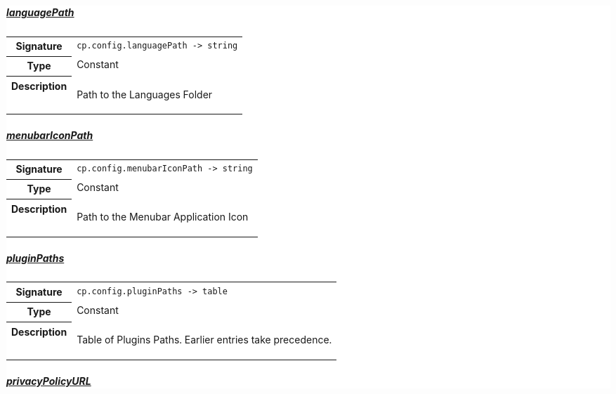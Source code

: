 </td>
              </tr>
            </table>
          </section>
          <section id="languagePath">
            <a name="//apple_ref/cpp/Constant/languagePath" class="dashAnchor"></a>
            <h5><a href="#languagePath">languagePath</a></h5>
            <table>
              <tr>
                <th>Signature</th>
                <td><code>cp.config.languagePath -&gt; string</code></td>
              </tr>
              <tr>
                <th>Type</th>
                <td>Constant</td>
              </tr>
              <tr>
                <th>Description</th>
                <td><p>Path to the Languages Folder</p>
</td>
              </tr>
            </table>
          </section>
          <section id="menubarIconPath">
            <a name="//apple_ref/cpp/Constant/menubarIconPath" class="dashAnchor"></a>
            <h5><a href="#menubarIconPath">menubarIconPath</a></h5>
            <table>
              <tr>
                <th>Signature</th>
                <td><code>cp.config.menubarIconPath -&gt; string</code></td>
              </tr>
              <tr>
                <th>Type</th>
                <td>Constant</td>
              </tr>
              <tr>
                <th>Description</th>
                <td><p>Path to the Menubar Application Icon</p>
</td>
              </tr>
            </table>
          </section>
          <section id="pluginPaths">
            <a name="//apple_ref/cpp/Constant/pluginPaths" class="dashAnchor"></a>
            <h5><a href="#pluginPaths">pluginPaths</a></h5>
            <table>
              <tr>
                <th>Signature</th>
                <td><code>cp.config.pluginPaths -&gt; table</code></td>
              </tr>
              <tr>
                <th>Type</th>
                <td>Constant</td>
              </tr>
              <tr>
                <th>Description</th>
                <td><p>Table of Plugins Paths. Earlier entries take precedence.</p>
</td>
              </tr>
            </table>
          </section>
          <section id="privacyPolicyURL">
            <a name="//apple_ref/cpp/Constant/privacyPolicyURL" class="dashAnchor"></a>
            <h5><a href="#privacyPolicyURL">privacyPolicyURL</a></h5>